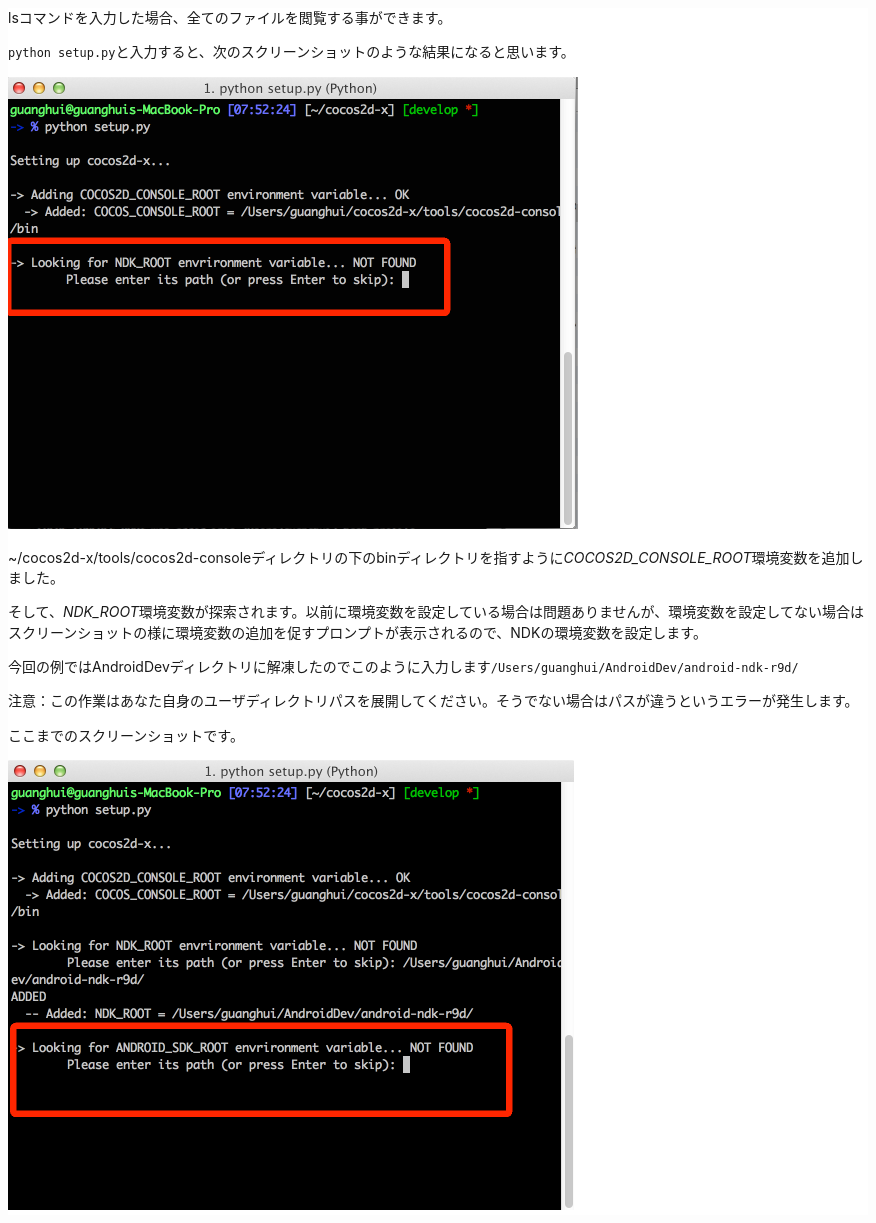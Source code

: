 lsコマンドを入力した場合、全てのファイルを閲覧する事ができます。

`python setup.py`と入力すると、次のスクリーンショットのような結果になると思います。

![setuppy01](./res/setuppy01.png)

~/cocos2d-x/tools/cocos2d-consoleディレクトリの下のbinディレクトリを指すように*COCOS2D_CONSOLE_ROOT*環境変数を追加しました。


そして、*NDK_ROOT*環境変数が探索されます。以前に環境変数を設定している場合は問題ありませんが、環境変数を設定してない場合はスクリーンショットの様に環境変数の追加を促すプロンプトが表示されるので、NDKの環境変数を設定します。

今回の例ではAndroidDevディレクトリに解凍したのでこのように入力します`/Users/guanghui/AndroidDev/android-ndk-r9d/`

注意：この作業はあなた自身のユーザディレクトリパスを展開してください。そうでない場合はパスが違うというエラーが発生します。

ここまでのスクリーンショットです。

![setuppy02](./res/setuppy02.png)
